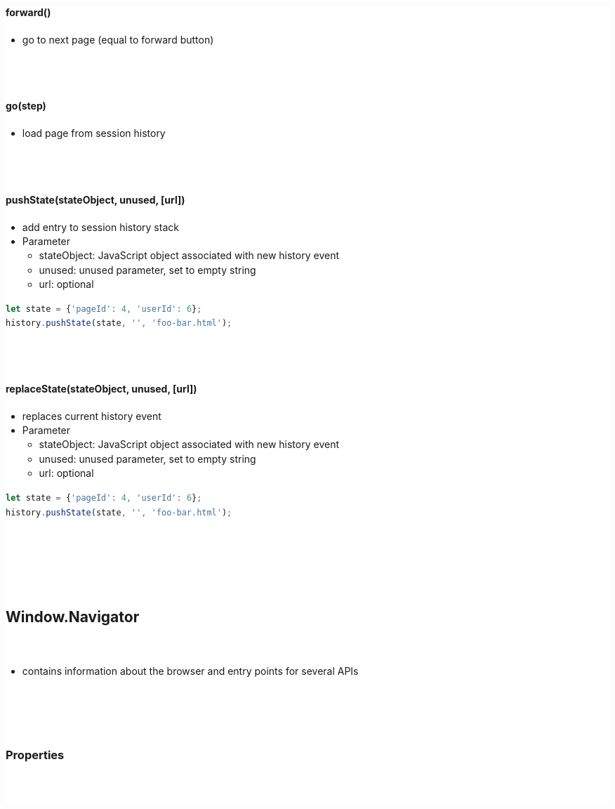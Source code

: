 #### **forward()**
* go to next page (equal to forward button)

<br>
<br>

#### **go(step)**
* load page from session history

<br>
<br>

#### **pushState(stateObject, unused, [url])**
* add entry to session history stack
* Parameter
  * stateObject: JavaScript object associated with new history event
  * unused: unused parameter, set to empty string
  * url: optional


```javascript
let state = {'pageId': 4, 'userId': 6};
history.pushState(state, '', 'foo-bar.html');
```

<br>
<br>

#### **replaceState(stateObject, unused, [url])**
* replaces current history event
* Parameter
  * stateObject: JavaScript object associated with new history event
  * unused: unused parameter, set to empty string
  * url: optional


```javascript
let state = {'pageId': 4, 'userId': 6};
history.pushState(state, '', 'foo-bar.html');
```

<br>
<br>
<br>
<br>

## **Window.Navigator**
<br>

* contains information about the browser and entry points for several APIs

<br>
<br>
<br>

### **Properties**
<br>
<br>
